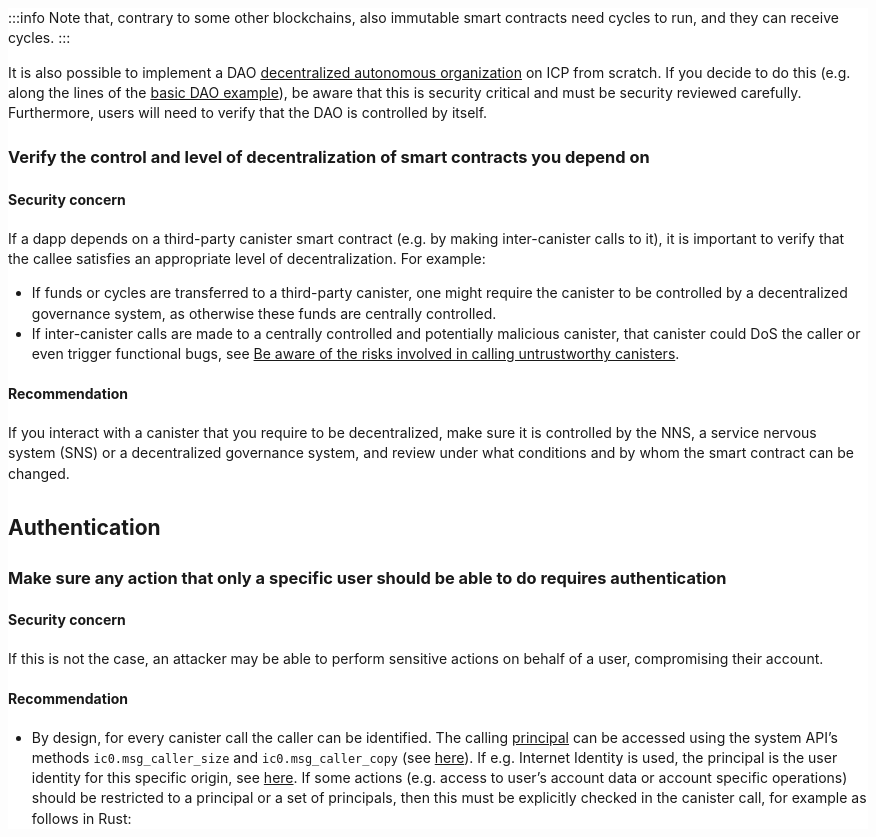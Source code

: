:::info
Note that, contrary to some other blockchains, also immutable smart contracts need cycles to run, and they can receive cycles.
:::

It is also possible to implement a DAO [decentralized autonomous organization](https://en.wikipedia.org/wiki/Decentralized_autonomous_organization) on ICP from scratch. If you decide to do this (e.g. along the lines of the [basic DAO example](https://internetcomputer.org/docs/current/samples/dao)), be aware that this is security critical and must be security reviewed carefully. Furthermore, users will need to verify that the DAO is controlled by itself.

### Verify the control and level of decentralization of smart contracts you depend on

#### Security concern

If a dapp depends on a third-party canister smart contract (e.g. by making inter-canister calls to it), it is important to verify that the callee satisfies an appropriate level of decentralization. For example: 
* If funds or cycles are transferred to a third-party canister, one might require the canister to be controlled by a decentralized governance system, as otherwise these funds are centrally controlled. 
* If inter-canister calls are made to a centrally controlled and potentially malicious canister, that canister could DoS the caller or even trigger functional bugs, see [Be aware of the risks involved in calling untrustworthy canisters](#be-aware-of-the-risks-involved-in-calling-untrustworthy-canisters). 

#### Recommendation

If you interact with a canister that you require to be decentralized, make sure it is controlled by the NNS, a service nervous system (SNS) or a decentralized governance system, and review under what conditions and by whom the smart contract can be changed.

## Authentication

### Make sure any action that only a specific user should be able to do requires authentication

#### Security concern

If this is not the case, an attacker may be able to perform sensitive actions on behalf of a user, compromising their account.

#### Recommendation

- By design, for every canister call the caller can be identified. The calling [principal](../../references/ic-interface-spec.md#principals) can be accessed using the system API’s methods `ic0.msg_caller_size` and `ic0.msg_caller_copy` (see [here](../../references/ic-interface-spec.md#system-api-imports)). If e.g. Internet Identity is used, the principal is the user identity for this specific origin, see [here](../../references/ii-spec.md#identity-design-and-data-model). If some actions (e.g. access to user’s account data or account specific operations) should be restricted to a principal or a set of principals, then this must be explicitly checked in the canister call, for example as follows in Rust:
